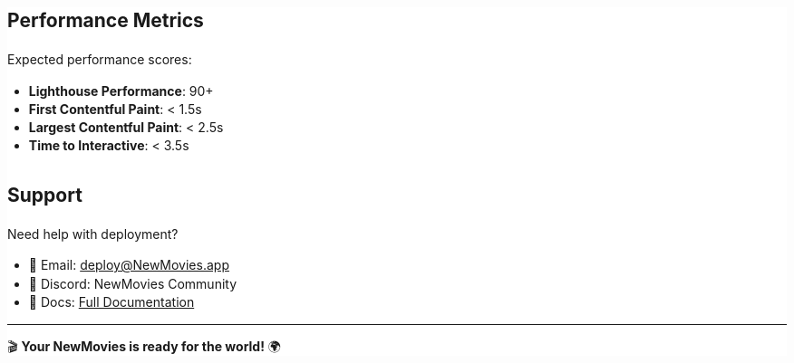 ## Performance Metrics

Expected performance scores:

- **Lighthouse Performance**: 90+
- **First Contentful Paint**: < 1.5s
- **Largest Contentful Paint**: < 2.5s
- **Time to Interactive**: < 3.5s

## Support

Need help with deployment?

- 📧 Email: deploy@NewMovies.app
- 💬 Discord: NewMovies Community
- 📖 Docs: [Full Documentation](https://docs.NewMovies.app)

---

🎬 **Your NewMovies is ready for the world!** 🌍

